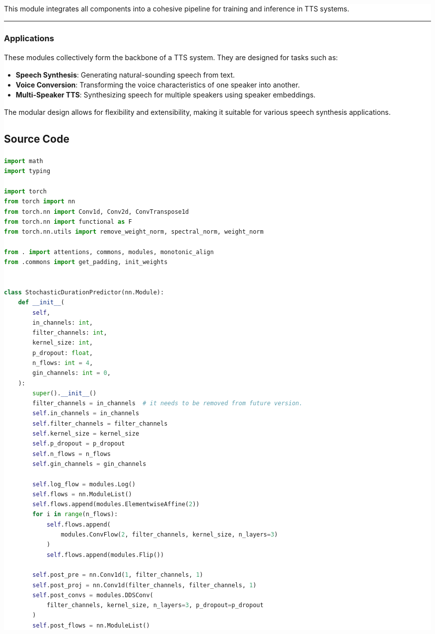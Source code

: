 This module integrates all components into a cohesive pipeline for training and inference in TTS systems.

---

### **Applications**
These modules collectively form the backbone of a TTS system. They are designed for tasks such as:
- **Speech Synthesis**: Generating natural-sounding speech from text.
- **Voice Conversion**: Transforming the voice characteristics of one speaker into another.
- **Multi-Speaker TTS**: Synthesizing speech for multiple speakers using speaker embeddings.

The modular design allows for flexibility and extensibility, making it suitable for various speech synthesis applications.

## Source Code

```py
import math
import typing

import torch
from torch import nn
from torch.nn import Conv1d, Conv2d, ConvTranspose1d
from torch.nn import functional as F
from torch.nn.utils import remove_weight_norm, spectral_norm, weight_norm

from . import attentions, commons, modules, monotonic_align
from .commons import get_padding, init_weights


class StochasticDurationPredictor(nn.Module):
    def __init__(
        self,
        in_channels: int,
        filter_channels: int,
        kernel_size: int,
        p_dropout: float,
        n_flows: int = 4,
        gin_channels: int = 0,
    ):
        super().__init__()
        filter_channels = in_channels  # it needs to be removed from future version.
        self.in_channels = in_channels
        self.filter_channels = filter_channels
        self.kernel_size = kernel_size
        self.p_dropout = p_dropout
        self.n_flows = n_flows
        self.gin_channels = gin_channels

        self.log_flow = modules.Log()
        self.flows = nn.ModuleList()
        self.flows.append(modules.ElementwiseAffine(2))
        for i in range(n_flows):
            self.flows.append(
                modules.ConvFlow(2, filter_channels, kernel_size, n_layers=3)
            )
            self.flows.append(modules.Flip())

        self.post_pre = nn.Conv1d(1, filter_channels, 1)
        self.post_proj = nn.Conv1d(filter_channels, filter_channels, 1)
        self.post_convs = modules.DDSConv(
            filter_channels, kernel_size, n_layers=3, p_dropout=p_dropout
        )
        self.post_flows = nn.ModuleList()
```